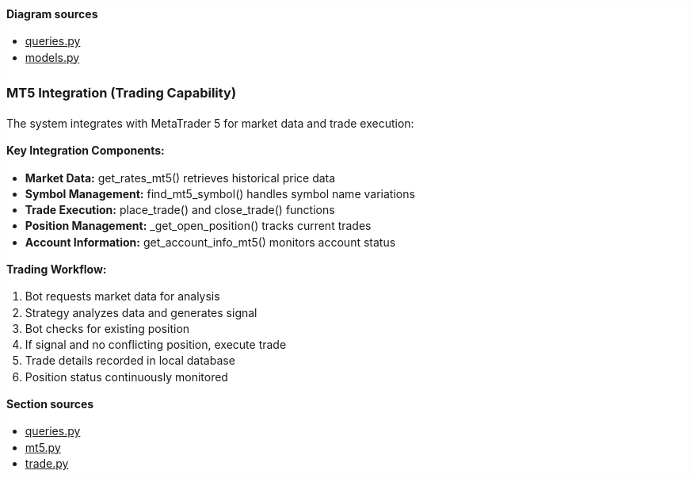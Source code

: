 ```mermaid
```

**Diagram sources**
- [queries.py](file://core/db/queries.py#L20-L174)
- [models.py](file://core/db/models.py)

### MT5 Integration (Trading Capability)

The system integrates with MetaTrader 5 for market data and trade execution:

**Key Integration Components:**
- **Market Data:** get_rates_mt5() retrieves historical price data
- **Symbol Management:** find_mt5_symbol() handles symbol name variations
- **Trade Execution:** place_trade() and close_trade() functions
- **Position Management:** _get_open_position() tracks current trades
- **Account Information:** get_account_info_mt5() monitors account status

**Trading Workflow:**
1. Bot requests market data for analysis
2. Strategy analyzes data and generates signal
3. Bot checks for existing position
4. If signal and no conflicting position, execute trade
5. Trade details recorded in local database
6. Position status continuously monitored

**Section sources**
- [queries.py](file://core/db/queries.py#L20-L174)
- [mt5.py](file://core/utils/mt5.py#L67-L144)
- [trade.py](file://core/mt5/trade.py#L20-L152)